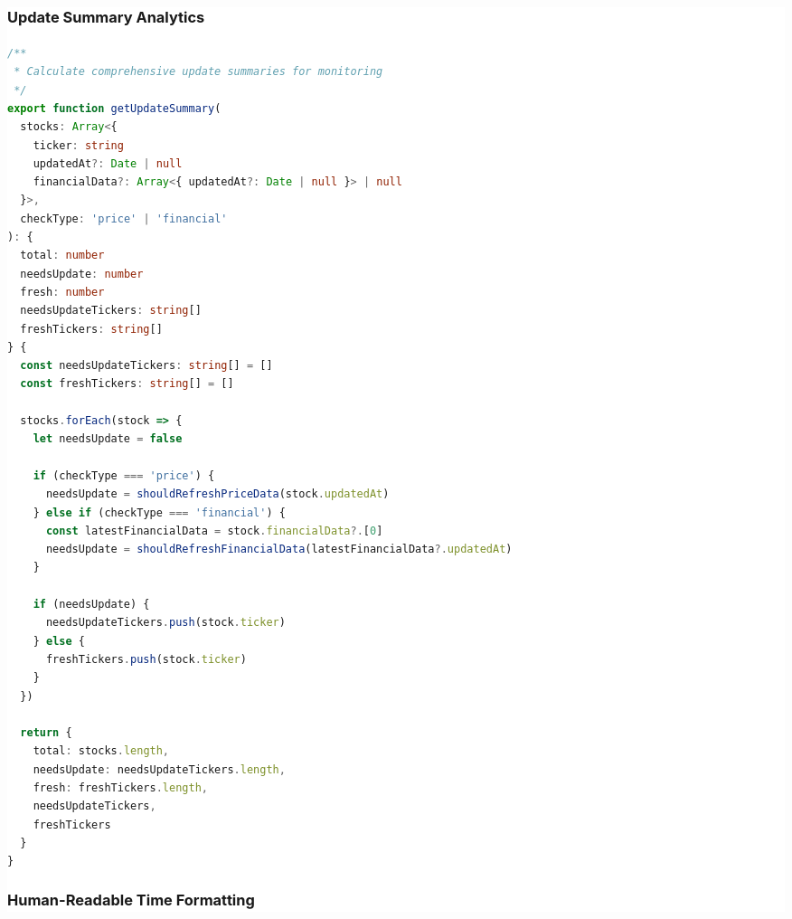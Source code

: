 ### Update Summary Analytics

```typescript
/**
 * Calculate comprehensive update summaries for monitoring
 */
export function getUpdateSummary(
  stocks: Array<{ 
    ticker: string
    updatedAt?: Date | null
    financialData?: Array<{ updatedAt?: Date | null }> | null
  }>,
  checkType: 'price' | 'financial'
): {
  total: number
  needsUpdate: number
  fresh: number
  needsUpdateTickers: string[]
  freshTickers: string[]
} {
  const needsUpdateTickers: string[] = []
  const freshTickers: string[] = []

  stocks.forEach(stock => {
    let needsUpdate = false

    if (checkType === 'price') {
      needsUpdate = shouldRefreshPriceData(stock.updatedAt)
    } else if (checkType === 'financial') {
      const latestFinancialData = stock.financialData?.[0]
      needsUpdate = shouldRefreshFinancialData(latestFinancialData?.updatedAt)
    }

    if (needsUpdate) {
      needsUpdateTickers.push(stock.ticker)
    } else {
      freshTickers.push(stock.ticker)
    }
  })

  return {
    total: stocks.length,
    needsUpdate: needsUpdateTickers.length,
    fresh: freshTickers.length,
    needsUpdateTickers,
    freshTickers
  }
}
```

### Human-Readable Time Formatting

